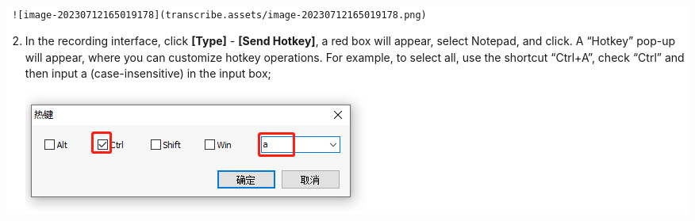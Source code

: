      ![image-20230712165019178](transcribe.assets/image-20230712165019178.png)

  2. In the recording interface, click **[Type]** - **[Send Hotkey]**, a red box will appear, select Notepad, and click. A “Hotkey” pop-up will appear, where you can customize hotkey operations. For example, to select all, use the shortcut “Ctrl+A”, check “Ctrl” and then input a (case-insensitive) in the input box;

     ![image-20230712165413219](transcribe.assets/image-20230712165413219.png)

